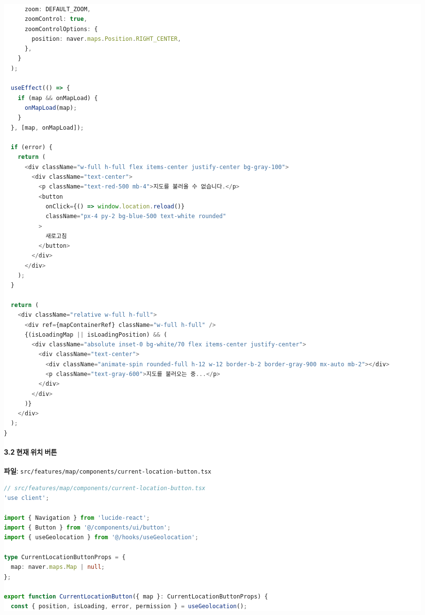 ```typescript
      zoom: DEFAULT_ZOOM,
      zoomControl: true,
      zoomControlOptions: {
        position: naver.maps.Position.RIGHT_CENTER,
      },
    }
  );

  useEffect(() => {
    if (map && onMapLoad) {
      onMapLoad(map);
    }
  }, [map, onMapLoad]);

  if (error) {
    return (
      <div className="w-full h-full flex items-center justify-center bg-gray-100">
        <div className="text-center">
          <p className="text-red-500 mb-4">지도를 불러올 수 없습니다.</p>
          <button
            onClick={() => window.location.reload()}
            className="px-4 py-2 bg-blue-500 text-white rounded"
          >
            새로고침
          </button>
        </div>
      </div>
    );
  }

  return (
    <div className="relative w-full h-full">
      <div ref={mapContainerRef} className="w-full h-full" />
      {(isLoadingMap || isLoadingPosition) && (
        <div className="absolute inset-0 bg-white/70 flex items-center justify-center">
          <div className="text-center">
            <div className="animate-spin rounded-full h-12 w-12 border-b-2 border-gray-900 mx-auto mb-2"></div>
            <p className="text-gray-600">지도를 불러오는 중...</p>
          </div>
        </div>
      )}
    </div>
  );
}
```

#### 3.2 현재 위치 버튼
**파일**: `src/features/map/components/current-location-button.tsx`

```typescript
// src/features/map/components/current-location-button.tsx
'use client';

import { Navigation } from 'lucide-react';
import { Button } from '@/components/ui/button';
import { useGeolocation } from '@/hooks/useGeolocation';

type CurrentLocationButtonProps = {
  map: naver.maps.Map | null;
};

export function CurrentLocationButton({ map }: CurrentLocationButtonProps) {
  const { position, isLoading, error, permission } = useGeolocation();
```